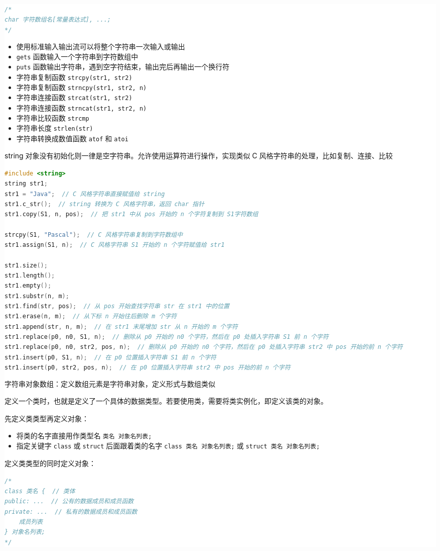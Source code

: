```c++
/*
char 字符数组名[常量表达式], ...;
*/
```

- 使用标准输入输出流可以将整个字符串一次输入或输出
- `gets` 函数输入一个字符串到字符数组中
- `puts` 函数输出字符串，遇到空字符结束，输出完后再输出一个换行符
- 字符串复制函数 `strcpy(str1, str2)`
- 字符串复制函数 `strncpy(str1, str2, n)`
- 字符串连接函数 `strcat(str1, str2)`
- 字符串连接函数 `strncat(str1, str2, n)`
- 字符串比较函数 `strcmp`
- 字符串长度 `strlen(str)`
- 字符串转换成数值函数 `atof` 和 `atoi`

string 对象没有初始化则一律是空字符串。允许使用运算符进行操作，实现类似 C 风格字符串的处理，比如复制、连接、比较

```c++
#include <string>
string str1;
str1 = "Java";  // C 风格字符串直接赋值给 string
str1.c_str();  // string 转换为 C 风格字符串，返回 char 指针
str1.copy(S1, n, pos);  // 把 str1 中从 pos 开始的 n 个字符复制到 S1字符数组

strcpy(S1, "Pascal");  // C 风格字符串复制到字符数组中
str1.assign(S1, n);  // C 风格字符串 S1 开始的 n 个字符赋值给 str1

str1.size();
str1.length();
str1.empty();
str1.substr(n, m);
str1.find(str, pos);  // 从 pos 开始查找字符串 str 在 str1 中的位置
str1.erase(n, m);  // 从下标 n 开始往后删除 m 个字符
str1.append(str, n, m);  // 在 str1 末尾增加 str 从 n 开始的 m 个字符
str1.replace(p0, n0, S1, n);  // 删除从 p0 开始的 n0 个字符，然后在 p0 处插入字符串 S1 前 n 个字符
str1.replace(p0, n0, str2, pos, n);  // 删除从 p0 开始的 n0 个字符，然后在 p0 处插入字符串 str2 中 pos 开始的前 n 个字符
str1.insert(p0, S1, n);  // 在 p0 位置插入字符串 S1 前 n 个字符
str1.insert(p0, str2, pos, n);  // 在 p0 位置插入字符串 str2 中 pos 开始的前 n 个字符
```

字符串对象数组：定义数组元素是字符串对象，定义形式与数组类似

定义一个类时，也就是定义了一个具体的数据类型。若要使用类，需要将类实例化，即定义该类的对象。

先定义类类型再定义对象：

- 将类的名字直接用作类型名 `类名 对象名列表;`
- 指定关键字 `class` 或 `struct` 后面跟着类的名字 `class 类名 对象名列表;` 或 `struct 类名 对象名列表;`

定义类类型的同时定义对象：

```c++
/*
class 类名 {  // 类体
public: ...  // 公有的数据成员和成员函数
private: ...  // 私有的数据成员和成员函数
	成员列表
} 对象名列表;
*/
```
